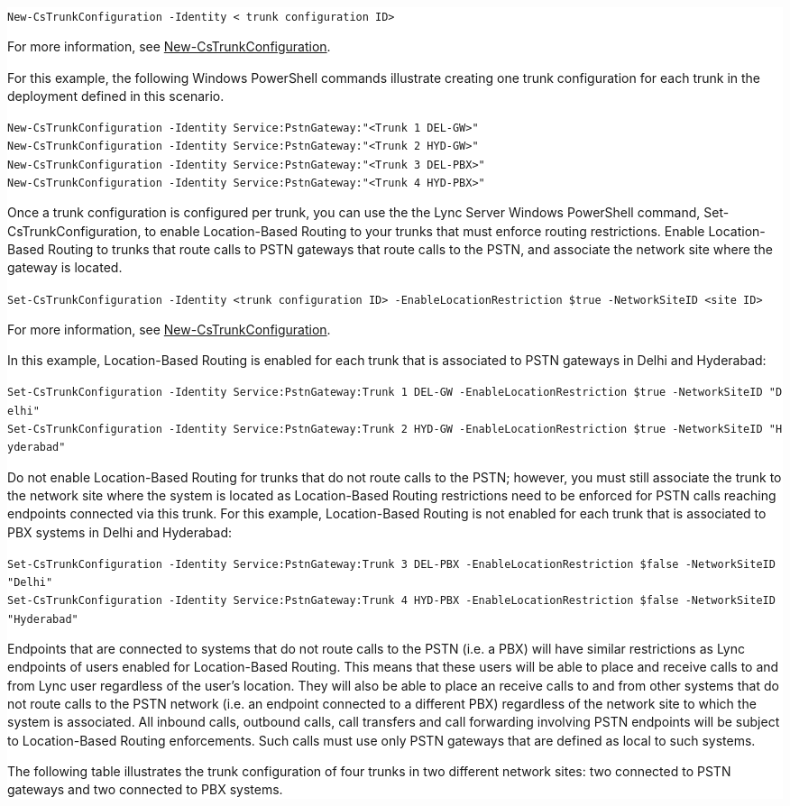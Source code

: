     New-CsTrunkConfiguration -Identity < trunk configuration ID>

For more information, see [New-CsTrunkConfiguration](https://docs.microsoft.com/en-us/powershell/module/skype/New-CsTrunkConfiguration).

For this example, the following Windows PowerShell commands illustrate creating one trunk configuration for each trunk in the deployment defined in this scenario.

    New-CsTrunkConfiguration -Identity Service:PstnGateway:"<Trunk 1 DEL-GW>"
    New-CsTrunkConfiguration -Identity Service:PstnGateway:"<Trunk 2 HYD-GW>"
    New-CsTrunkConfiguration -Identity Service:PstnGateway:"<Trunk 3 DEL-PBX>"
    New-CsTrunkConfiguration -Identity Service:PstnGateway:"<Trunk 4 HYD-PBX>"

Once a trunk configuration is configured per trunk, you can use the the Lync Server Windows PowerShell command, Set-CsTrunkConfiguration, to enable Location-Based Routing to your trunks that must enforce routing restrictions. Enable Location-Based Routing to trunks that route calls to PSTN gateways that route calls to the PSTN, and associate the network site where the gateway is located.

    Set-CsTrunkConfiguration -Identity <trunk configuration ID> -EnableLocationRestriction $true -NetworkSiteID <site ID>

For more information, see [New-CsTrunkConfiguration](https://docs.microsoft.com/en-us/powershell/module/skype/New-CsTrunkConfiguration).

In this example, Location-Based Routing is enabled for each trunk that is associated to PSTN gateways in Delhi and Hyderabad:

    Set-CsTrunkConfiguration -Identity Service:PstnGateway:Trunk 1 DEL-GW -EnableLocationRestriction $true -NetworkSiteID "Delhi"
    Set-CsTrunkConfiguration -Identity Service:PstnGateway:Trunk 2 HYD-GW -EnableLocationRestriction $true -NetworkSiteID "Hyderabad"

  

Do not enable Location-Based Routing for trunks that do not route calls to the PSTN; however, you must still associate the trunk to the network site where the system is located as Location-Based Routing restrictions need to be enforced for PSTN calls reaching endpoints connected via this trunk. For this example, Location-Based Routing is not enabled for each trunk that is associated to PBX systems in Delhi and Hyderabad:

    Set-CsTrunkConfiguration -Identity Service:PstnGateway:Trunk 3 DEL-PBX -EnableLocationRestriction $false -NetworkSiteID "Delhi"
    Set-CsTrunkConfiguration -Identity Service:PstnGateway:Trunk 4 HYD-PBX -EnableLocationRestriction $false -NetworkSiteID "Hyderabad"

  
Endpoints that are connected to systems that do not route calls to the PSTN (i.e. a PBX) will have similar restrictions as Lync endpoints of users enabled for Location-Based Routing. This means that these users will be able to place and receive calls to and from Lync user regardless of the user’s location. They will also be able to place an receive calls to and from other systems that do not route calls to the PSTN network (i.e. an endpoint connected to a different PBX) regardless of the network site to which the system is associated. All inbound calls, outbound calls, call transfers and call forwarding involving PSTN endpoints will be subject to Location-Based Routing enforcements. Such calls must use only PSTN gateways that are defined as local to such systems.

The following table illustrates the trunk configuration of four trunks in two different network sites: two connected to PSTN gateways and two connected to PBX systems.
